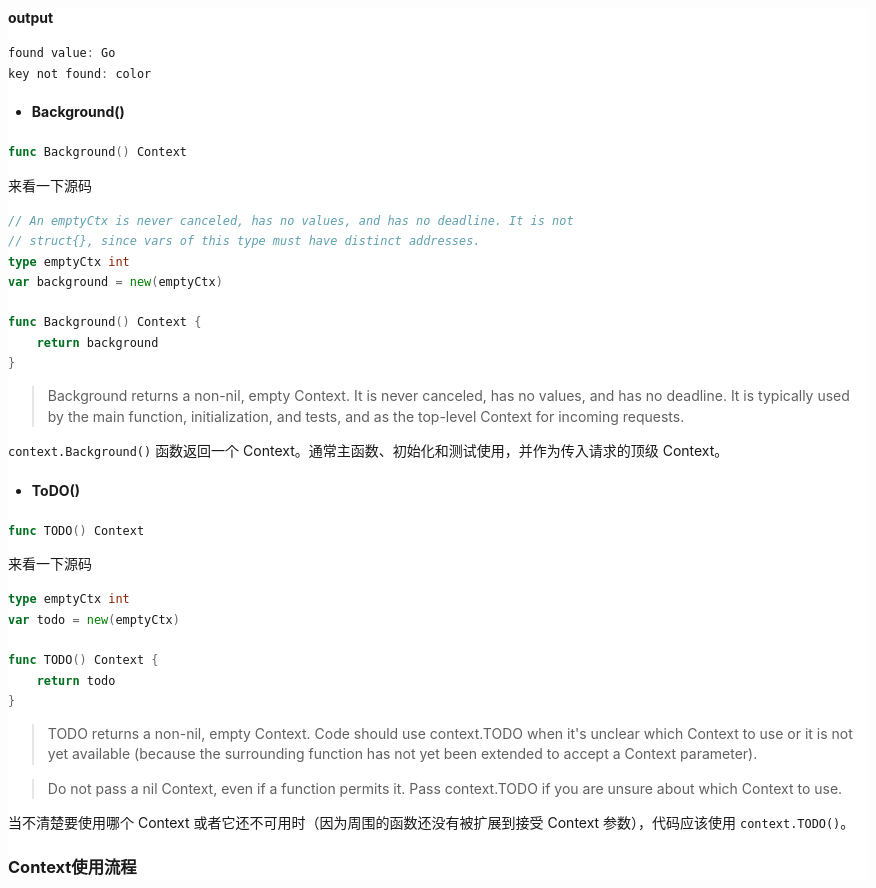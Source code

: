 **output**

```go
found value: Go
key not found: color
```

- #### Background()

```go
func Background() Context
```

来看一下源码

```go
// An emptyCtx is never canceled, has no values, and has no deadline. It is not
// struct{}, since vars of this type must have distinct addresses.
type emptyCtx int
var background = new(emptyCtx)

func Background() Context {
	return background
}
```

> Background returns a non-nil, empty Context. It is never canceled, has no values, and has no deadline. It is typically used by the main function, initialization, and tests, and as the top-level Context for incoming requests.

`context.Background()` 函数返回一个 Context。通常主函数、初始化和测试使用，并作为传入请求的顶级 Context。

- #### ToDO()

```go
func TODO() Context
```

来看一下源码

```go
type emptyCtx int
var todo = new(emptyCtx)

func TODO() Context {
	return todo
}
```

> TODO returns a non-nil, empty Context. Code should use context.TODO when it's unclear which Context to use or it is not yet available (because the surrounding function has not yet been extended to accept a Context parameter).

> Do not pass a nil Context, even if a function permits it. Pass context.TODO if you are unsure about which Context to use.

当不清楚要使用哪个 Context 或者它还不可用时（因为周围的函数还没有被扩展到接受 Context 参数），代码应该使用 `context.TODO()`。

### Context使用流程
